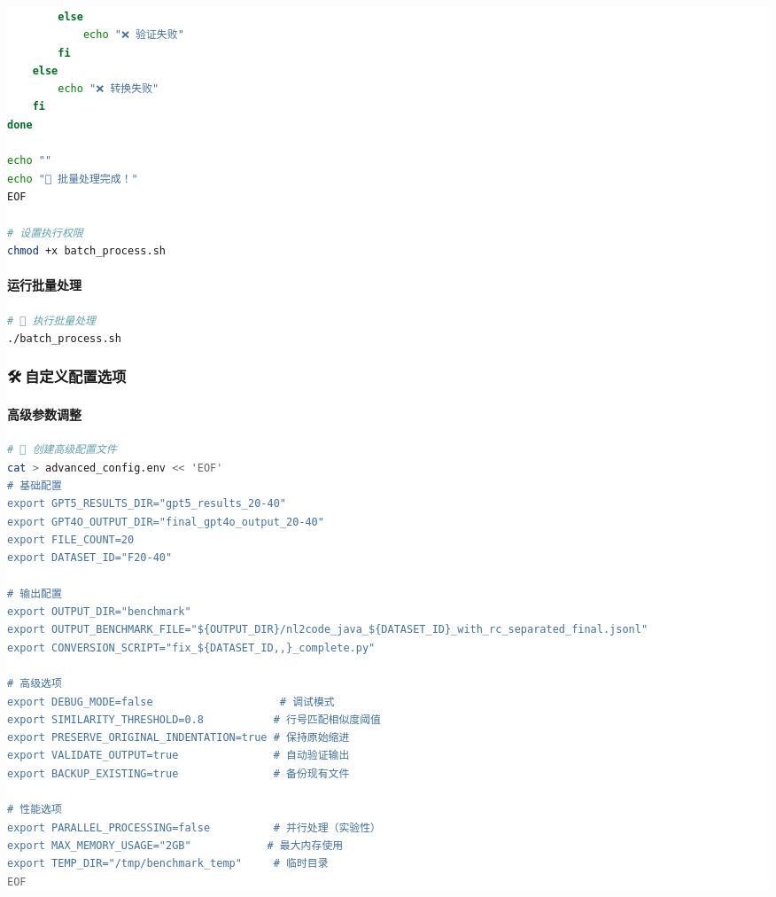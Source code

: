 ```bash
        else
            echo "❌ 验证失败"
        fi
    else
        echo "❌ 转换失败"
    fi
done

echo ""
echo "🎉 批量处理完成！"
EOF

# 设置执行权限
chmod +x batch_process.sh
```

#### 运行批量处理

```bash
# 🚀 执行批量处理
./batch_process.sh
```

### 🛠️ 自定义配置选项

#### 高级参数调整

```bash
# 📝 创建高级配置文件
cat > advanced_config.env << 'EOF'
# 基础配置
export GPT5_RESULTS_DIR="gpt5_results_20-40"
export GPT4O_OUTPUT_DIR="final_gpt4o_output_20-40"
export FILE_COUNT=20
export DATASET_ID="F20-40"

# 输出配置
export OUTPUT_DIR="benchmark"
export OUTPUT_BENCHMARK_FILE="${OUTPUT_DIR}/nl2code_java_${DATASET_ID}_with_rc_separated_final.jsonl"
export CONVERSION_SCRIPT="fix_${DATASET_ID,,}_complete.py"

# 高级选项
export DEBUG_MODE=false                    # 调试模式
export SIMILARITY_THRESHOLD=0.8           # 行号匹配相似度阈值
export PRESERVE_ORIGINAL_INDENTATION=true # 保持原始缩进
export VALIDATE_OUTPUT=true               # 自动验证输出
export BACKUP_EXISTING=true               # 备份现有文件

# 性能选项
export PARALLEL_PROCESSING=false          # 并行处理（实验性）
export MAX_MEMORY_USAGE="2GB"            # 最大内存使用
export TEMP_DIR="/tmp/benchmark_temp"     # 临时目录
EOF
```
